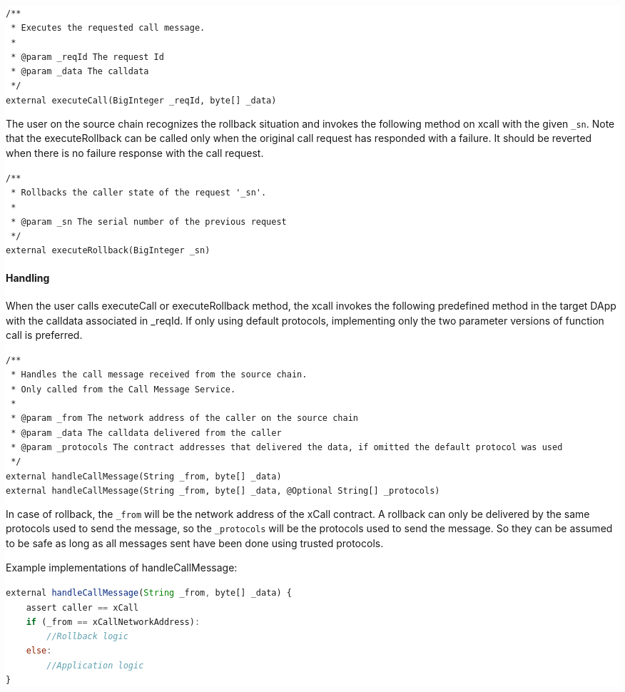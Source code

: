 ```
/**
 * Executes the requested call message.
 *
 * @param _reqId The request Id
 * @param _data The calldata
 */
external executeCall(BigInteger _reqId, byte[] _data)
```

The user on the source chain recognizes the rollback situation and invokes the following method on xcall with the
given `_sn`.
Note that the executeRollback can be called only when the original call request has responded with a failure.
It should be reverted when there is no failure response with the call request.

```
/**
 * Rollbacks the caller state of the request '_sn'.
 *
 * @param _sn The serial number of the previous request
 */
external executeRollback(BigInteger _sn)
```

#### Handling

When the user calls executeCall or executeRollback method, the xcall invokes the following predefined method in the
target DApp with the calldata associated in _reqId.
If only using default protocols, implementing only the two parameter versions of function call is preferred.

```
/**
 * Handles the call message received from the source chain.
 * Only called from the Call Message Service.
 *
 * @param _from The network address of the caller on the source chain
 * @param _data The calldata delivered from the caller
 * @param _protocols The contract addresses that delivered the data, if omitted the default protocol was used
 */
external handleCallMessage(String _from, byte[] _data)
external handleCallMessage(String _from, byte[] _data, @Optional String[] _protocols)
```

In case of rollback, the `_from` will be the network address of the xCall contract.
A rollback can only be delivered by the same protocols used to send the message,
so the `_protocols` will be the protocols used to send the message.
So they can be assumed to be safe as long as all messages sent have been done using trusted protocols.

Example implementations of handleCallMessage:
```javascript
external handleCallMessage(String _from, byte[] _data) {
    assert caller == xCall
    if (_from == xCallNetworkAddress):
        //Rollback logic
    else:
        //Application logic
}
```
